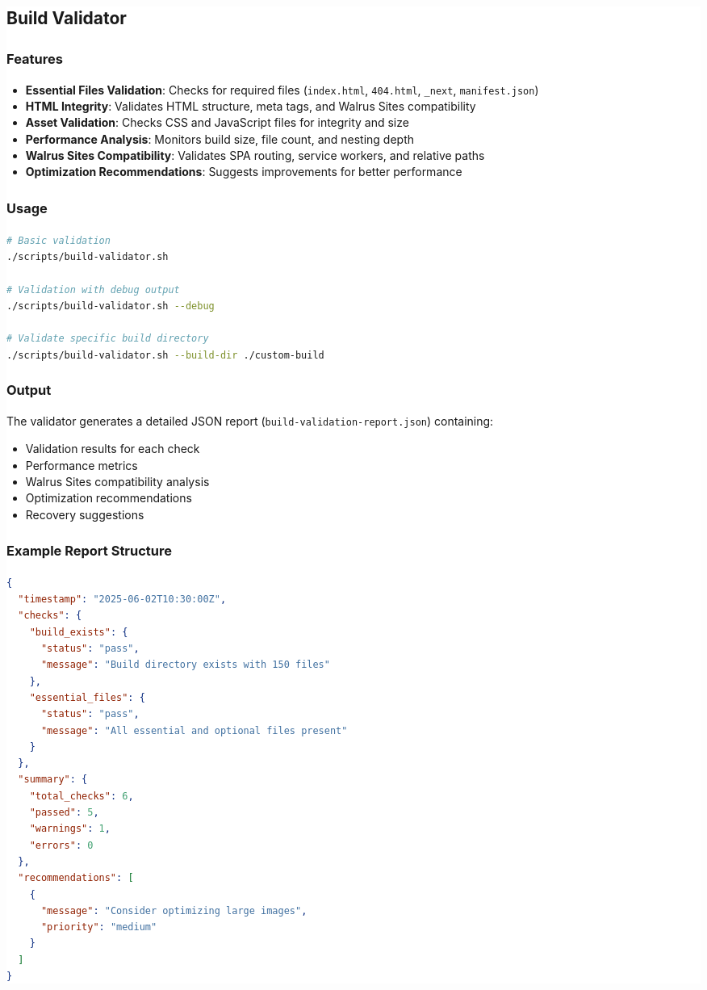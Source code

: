 ## Build Validator

### Features

- **Essential Files Validation**: Checks for required files (`index.html`, `404.html`, `_next`, `manifest.json`)
- **HTML Integrity**: Validates HTML structure, meta tags, and Walrus Sites compatibility
- **Asset Validation**: Checks CSS and JavaScript files for integrity and size
- **Performance Analysis**: Monitors build size, file count, and nesting depth
- **Walrus Sites Compatibility**: Validates SPA routing, service workers, and relative paths
- **Optimization Recommendations**: Suggests improvements for better performance

### Usage

```bash
# Basic validation
./scripts/build-validator.sh

# Validation with debug output
./scripts/build-validator.sh --debug

# Validate specific build directory
./scripts/build-validator.sh --build-dir ./custom-build
```

### Output

The validator generates a detailed JSON report (`build-validation-report.json`) containing:

- Validation results for each check
- Performance metrics
- Walrus Sites compatibility analysis
- Optimization recommendations
- Recovery suggestions

### Example Report Structure

```json
{
  "timestamp": "2025-06-02T10:30:00Z",
  "checks": {
    "build_exists": {
      "status": "pass",
      "message": "Build directory exists with 150 files"
    },
    "essential_files": {
      "status": "pass",
      "message": "All essential and optional files present"
    }
  },
  "summary": {
    "total_checks": 6,
    "passed": 5,
    "warnings": 1,
    "errors": 0
  },
  "recommendations": [
    {
      "message": "Consider optimizing large images",
      "priority": "medium"
    }
  ]
}
```
